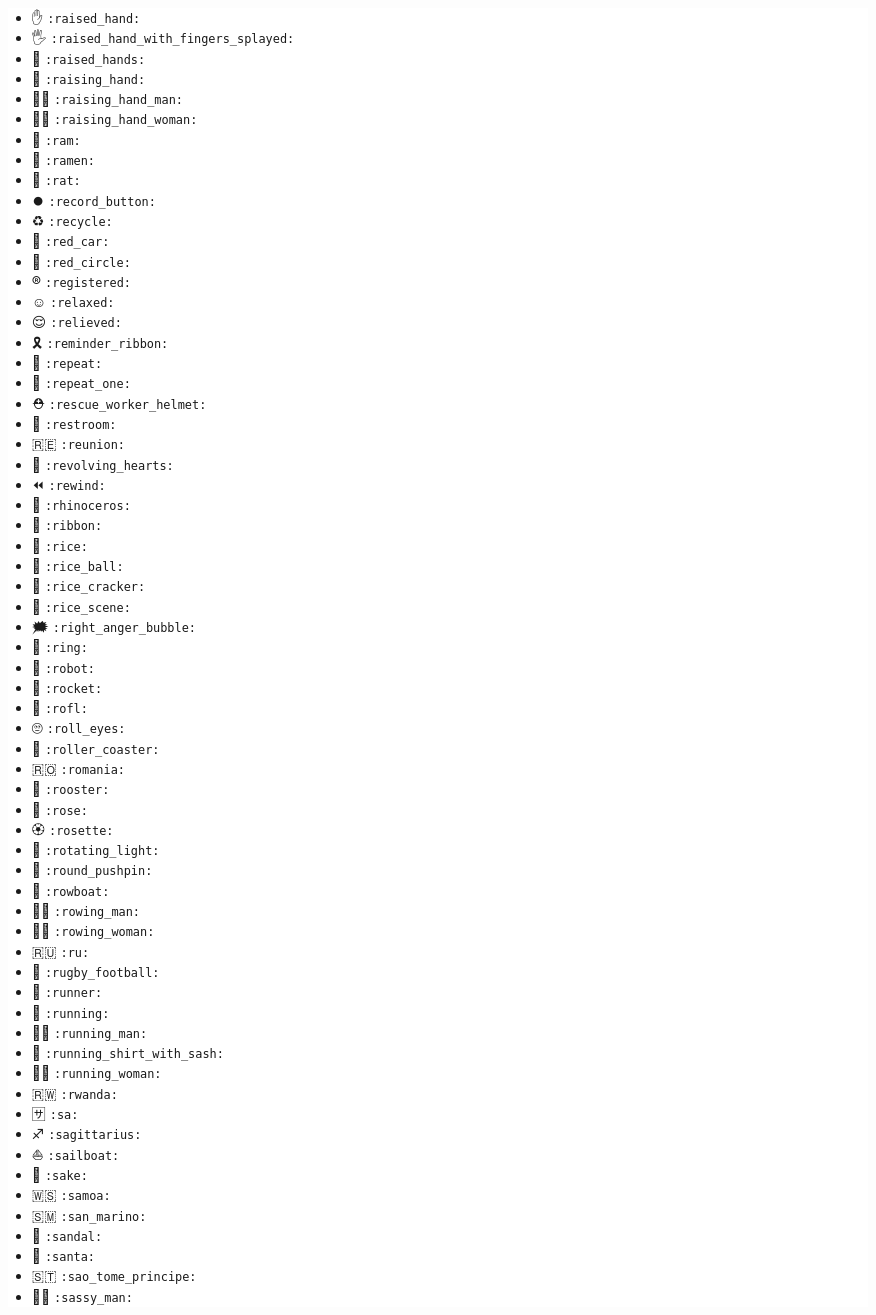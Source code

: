 * :raised_hand: `:raised_hand:`
* :raised_hand_with_fingers_splayed: `:raised_hand_with_fingers_splayed:`
* :raised_hands: `:raised_hands:`
* :raising_hand: `:raising_hand:`
* :raising_hand_man: `:raising_hand_man:`
* :raising_hand_woman: `:raising_hand_woman:`
* :ram: `:ram:`
* :ramen: `:ramen:`
* :rat: `:rat:`
* :record_button: `:record_button:`
* :recycle: `:recycle:`
* :red_car: `:red_car:`
* :red_circle: `:red_circle:`
* :registered: `:registered:`
* :relaxed: `:relaxed:`
* :relieved: `:relieved:`
* :reminder_ribbon: `:reminder_ribbon:`
* :repeat: `:repeat:`
* :repeat_one: `:repeat_one:`
* :rescue_worker_helmet: `:rescue_worker_helmet:`
* :restroom: `:restroom:`
* :reunion: `:reunion:`
* :revolving_hearts: `:revolving_hearts:`
* :rewind: `:rewind:`
* :rhinoceros: `:rhinoceros:`
* :ribbon: `:ribbon:`
* :rice: `:rice:`
* :rice_ball: `:rice_ball:`
* :rice_cracker: `:rice_cracker:`
* :rice_scene: `:rice_scene:`
* :right_anger_bubble: `:right_anger_bubble:`
* :ring: `:ring:`
* :robot: `:robot:`
* :rocket: `:rocket:`
* :rofl: `:rofl:`
* :roll_eyes: `:roll_eyes:`
* :roller_coaster: `:roller_coaster:`
* :romania: `:romania:`
* :rooster: `:rooster:`
* :rose: `:rose:`
* :rosette: `:rosette:`
* :rotating_light: `:rotating_light:`
* :round_pushpin: `:round_pushpin:`
* :rowboat: `:rowboat:`
* :rowing_man: `:rowing_man:`
* :rowing_woman: `:rowing_woman:`
* :ru: `:ru:`
* :rugby_football: `:rugby_football:`
* :runner: `:runner:`
* :running: `:running:`
* :running_man: `:running_man:`
* :running_shirt_with_sash: `:running_shirt_with_sash:`
* :running_woman: `:running_woman:`
* :rwanda: `:rwanda:`
* :sa: `:sa:`
* :sagittarius: `:sagittarius:`
* :sailboat: `:sailboat:`
* :sake: `:sake:`
* :samoa: `:samoa:`
* :san_marino: `:san_marino:`
* :sandal: `:sandal:`
* :santa: `:santa:`
* :sao_tome_principe: `:sao_tome_principe:`
* :sassy_man: `:sassy_man:`